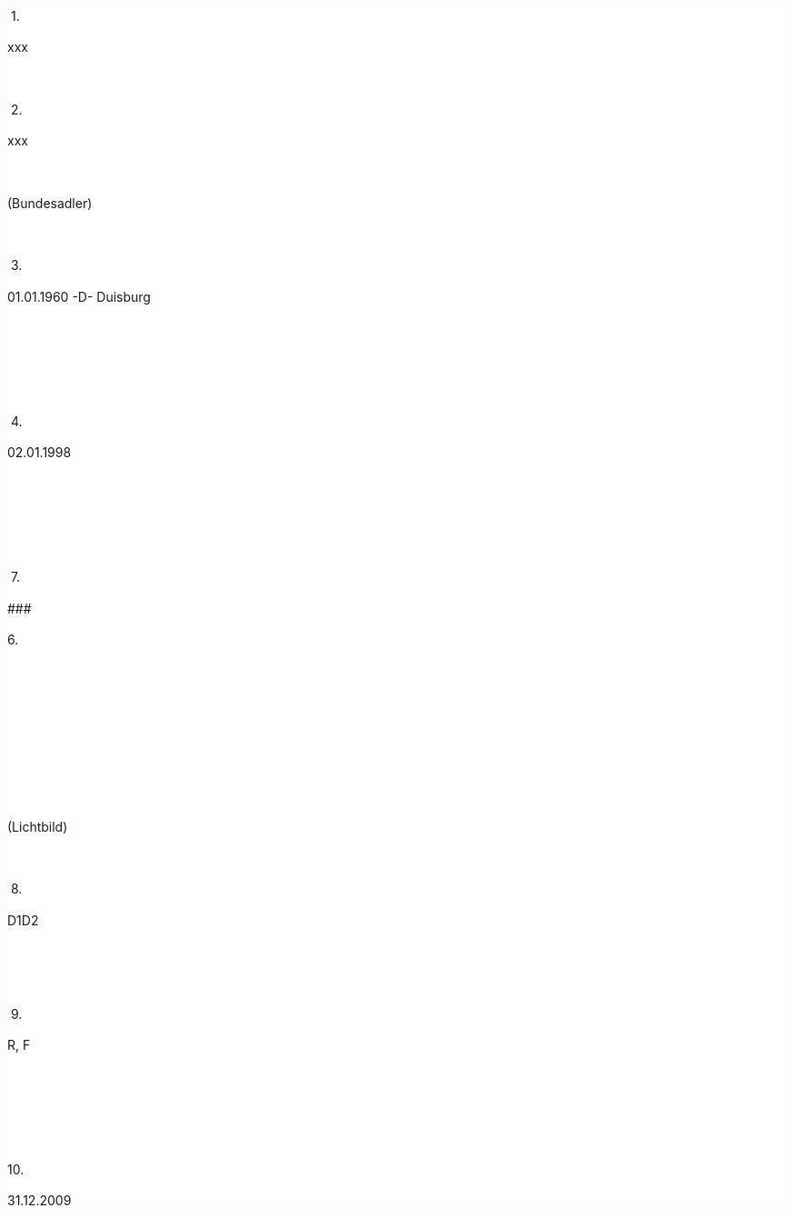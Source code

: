  1.

xxx

 

 2.

xxx

 

(Bundesadler)

 

 3.

01.01.1960 -D- Duisburg

 

 

 

 4.

02.01.1998

 

 

 

 7.

\#\#\#

6\.

 

 

 

 

 

(Lichtbild)

 

 8.

D1D2

 

 

 9.

R, F

 

 

 

10\.

31.12.2009
